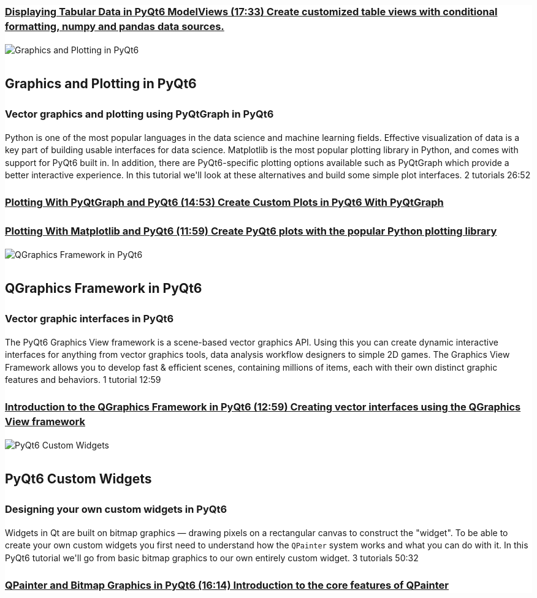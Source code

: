 ### [Displaying Tabular Data in PyQt6 ModelViews (17:33) Create customized table views with conditional formatting, numpy and pandas data sources.](https://www.pythonguis.com/tutorials/pyqt6-qtableview-modelviews-numpy-pandas/)
[](https://www.pythonguis.com/tutorials/pyqt6-qtableview-modelviews-numpy-pandas/ "Start this tutorial")
![Graphics and Plotting in PyQt6](https://www.pythonguis.com/static/images/courses/qt/plotting.png)
## Graphics and Plotting in PyQt6
### Vector graphics and plotting using PyQtGraph in PyQt6
Python is one of the most popular languages in the data science and machine learning fields. Effective visualization of data is a key part of building usable interfaces for data science. Matplotlib is the most popular plotting library in Python, and comes with support for PyQt6 built in. In addition, there are PyQt6-specific plotting options available such as PyQtGraph which provide a better interactive experience. In this tutorial we'll look at these alternatives and build some simple plot interfaces.
2 tutorials 26:52
### [Plotting With PyQtGraph and PyQt6 (14:53) Create Custom Plots in PyQt6 With PyQtGraph](https://www.pythonguis.com/tutorials/pyqt6-plotting-pyqtgraph/)
[](https://www.pythonguis.com/tutorials/pyqt6-plotting-pyqtgraph/ "Start this tutorial")
### [Plotting With Matplotlib and PyQt6 (11:59) Create PyQt6 plots with the popular Python plotting library](https://www.pythonguis.com/tutorials/pyqt6-plotting-matplotlib/)
[](https://www.pythonguis.com/tutorials/pyqt6-plotting-matplotlib/ "Start this tutorial")
![QGraphics Framework in PyQt6](https://www.pythonguis.com/static/images/courses/qgraphics.png)
## QGraphics Framework in PyQt6
### Vector graphic interfaces in PyQt6
The PyQt6 Graphics View framework is a scene-based vector graphics API. Using this you can create dynamic interactive interfaces for anything from vector graphics tools, data analysis workflow designers to simple 2D games. The Graphics View Framework allows you to develop fast & efficient scenes, containing millions of items, each with their own distinct graphic features and behaviors.
1 tutorial 12:59
### [Introduction to the QGraphics Framework in PyQt6 (12:59) Creating vector interfaces using the QGraphics View framework](https://www.pythonguis.com/tutorials/pyqt6-qgraphics-vector-graphics/)
[](https://www.pythonguis.com/tutorials/pyqt6-qgraphics-vector-graphics/ "Start this tutorial")
![PyQt6 Custom Widgets](https://www.pythonguis.com/static/images/courses/qt/custom-widgets.png)
## PyQt6 Custom Widgets
### Designing your own custom widgets in PyQt6
Widgets in Qt are built on bitmap graphics — drawing pixels on a rectangular canvas to construct the "widget". To be able to create your own custom widgets you first need to understand how the `QPainter` system works and what you can do with it. In this PyQt6 tutorial we'll go from basic bitmap graphics to our own entirely custom widget.
3 tutorials 50:32
### [QPainter and Bitmap Graphics in PyQt6 (16:14) Introduction to the core features of QPainter](https://www.pythonguis.com/tutorials/pyqt6-bitmap-graphics/)
[](https://www.pythonguis.com/tutorials/pyqt6-bitmap-graphics/ "Start this tutorial")
